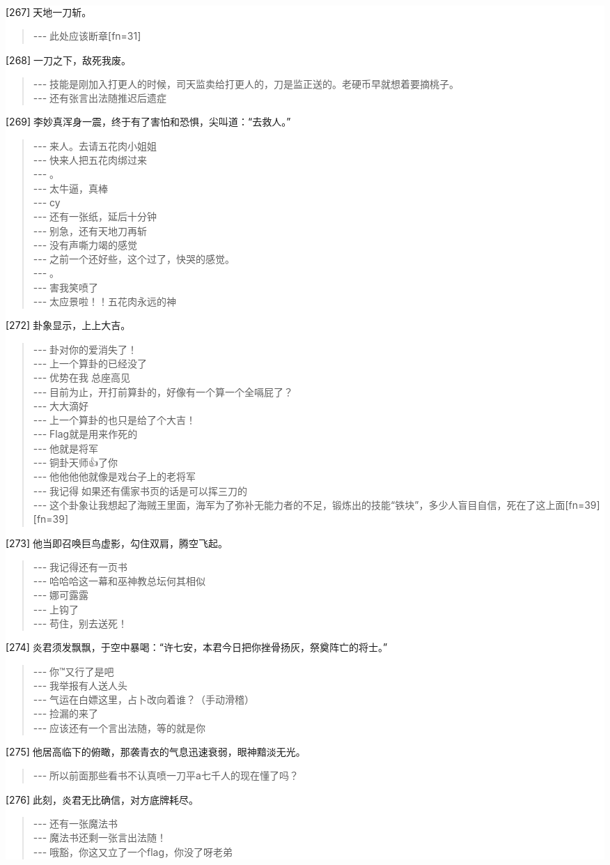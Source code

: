 [267] 天地一刀斩。
>--- 此处应该断章[fn=31]<br>

[268] 一刀之下，敌死我废。
>--- 技能是刚加入打更人的时候，司天监卖给打更人的，刀是监正送的。老硬币早就想着要摘桃子。<br>
>--- 还有张言出法随推迟后遗症<br>

[269] 李妙真浑身一震，终于有了害怕和恐惧，尖叫道：“去救人。”
>--- 来人。去请五花肉小姐姐<br>
>--- 快来人把五花肉绑过来<br>
>--- 。<br>
>--- 太牛逼，真棒<br>
>--- cy<br>
>--- 还有一张纸，延后十分钟<br>
>--- 别急，还有天地刀再斩<br>
>--- 没有声嘶力竭的感觉<br>
>--- 之前一个还好些，这个过了，快哭的感觉。<br>
>--- 。<br>
>--- 害我笑喷了<br>
>--- 太应景啦！！五花肉永远的神<br>

[272] 卦象显示，上上大吉。
>--- 卦对你的爱消失了！<br>
>--- 上一个算卦的已经没了<br>
>--- 优势在我 总座高见<br>
>--- 目前为止，开打前算卦的，好像有一个算一个全嗝屁了？<br>
>--- 大大滴好<br>
>--- 上一个算卦的也只是给了个大吉！<br>
>--- Flag就是用来作死的<br>
>--- 他就是将军<br>
>--- 铜卦天师👍了你<br>
>--- 他他他他就像是戏台子上的老将军<br>
>--- 我记得  如果还有儒家书页的话是可以挥三刀的<br>
>--- 这个卦象让我想起了海贼王里面，海军为了弥补无能力者的不足，锻炼出的技能“铁块”，多少人盲目自信，死在了这上面[fn=39][fn=39]<br>

[273] 他当即召唤巨鸟虚影，勾住双肩，腾空飞起。
>--- 我记得还有一页书<br>
>--- 哈哈哈这一幕和巫神教总坛何其相似<br>
>--- 娜可露露<br>
>--- 上钩了<br>
>--- 苟住，别去送死！<br>

[274] 炎君须发飘飘，于空中暴喝：“许七安，本君今日把你挫骨扬灰，祭奠阵亡的将士。”
>--- 你™又行了是吧<br>
>--- 我举报有人送人头<br>
>--- 气运在白嫖这里，占卜改向着谁？（手动滑稽）<br>
>--- 捡漏的来了<br>
>--- 应该还有一个言出法随，等的就是你<br>

[275] 他居高临下的俯瞰，那袭青衣的气息迅速衰弱，眼神黯淡无光。
>--- 所以前面那些看书不认真喷一刀平a七千人的现在懂了吗？<br>

[276] 此刻，炎君无比确信，对方底牌耗尽。
>--- 还有一张魔法书<br>
>--- 魔法书还剩一张言出法随！<br>
>--- 哦豁，你这又立了一个flag，你没了呀老弟<br>
